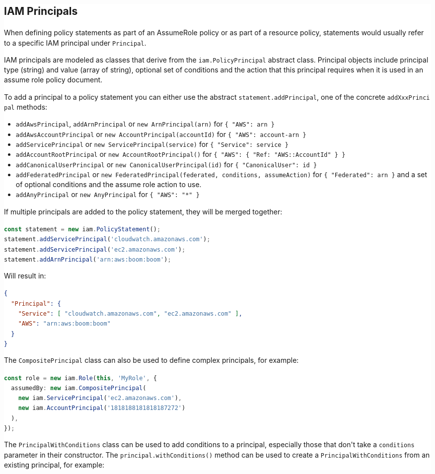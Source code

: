 ## IAM Principals

When defining policy statements as part of an AssumeRole policy or as part of a
resource policy, statements would usually refer to a specific IAM principal
under `Principal`.

IAM principals are modeled as classes that derive from the `iam.PolicyPrincipal`
abstract class. Principal objects include principal type (string) and value
(array of string), optional set of conditions and the action that this principal
requires when it is used in an assume role policy document.

To add a principal to a policy statement you can either use the abstract
`statement.addPrincipal`, one of the concrete `addXxxPrincipal` methods:

* `addAwsPrincipal`, `addArnPrincipal` or `new ArnPrincipal(arn)` for `{ "AWS": arn }`
* `addAwsAccountPrincipal` or `new AccountPrincipal(accountId)` for `{ "AWS": account-arn }`
* `addServicePrincipal` or `new ServicePrincipal(service)` for `{ "Service": service }`
* `addAccountRootPrincipal` or `new AccountRootPrincipal()` for `{ "AWS": { "Ref: "AWS::AccountId" } }`
* `addCanonicalUserPrincipal` or `new CanonicalUserPrincipal(id)` for `{ "CanonicalUser": id }`
* `addFederatedPrincipal` or `new FederatedPrincipal(federated, conditions, assumeAction)` for
  `{ "Federated": arn }` and a set of optional conditions and the assume role action to use.
* `addAnyPrincipal` or `new AnyPrincipal` for `{ "AWS": "*" }`

If multiple principals are added to the policy statement, they will be merged together:

```ts
const statement = new iam.PolicyStatement();
statement.addServicePrincipal('cloudwatch.amazonaws.com');
statement.addServicePrincipal('ec2.amazonaws.com');
statement.addArnPrincipal('arn:aws:boom:boom');
```

Will result in:

```json
{
  "Principal": {
    "Service": [ "cloudwatch.amazonaws.com", "ec2.amazonaws.com" ],
    "AWS": "arn:aws:boom:boom"
  }
}
```

The `CompositePrincipal` class can also be used to define complex principals, for example:

```ts
const role = new iam.Role(this, 'MyRole', {
  assumedBy: new iam.CompositePrincipal(
    new iam.ServicePrincipal('ec2.amazonaws.com'),
    new iam.AccountPrincipal('1818188181818187272')
  ),
});
```

The `PrincipalWithConditions` class can be used to add conditions to a
principal, especially those that don't take a `conditions` parameter in their
constructor. The `principal.withConditions()` method can be used to create a
`PrincipalWithConditions` from an existing principal, for example:


[OpenID Connect]: http://openid.net/connect
[About Web Identity Federation]: https://docs.aws.amazon.com/IAM/latest/UserGuide/id_roles_providers_oidc.html
[Amazon Cognito Identity Pools Developer Guide]: https://docs.aws.amazon.com/cognito/latest/developerguide/open-id.html